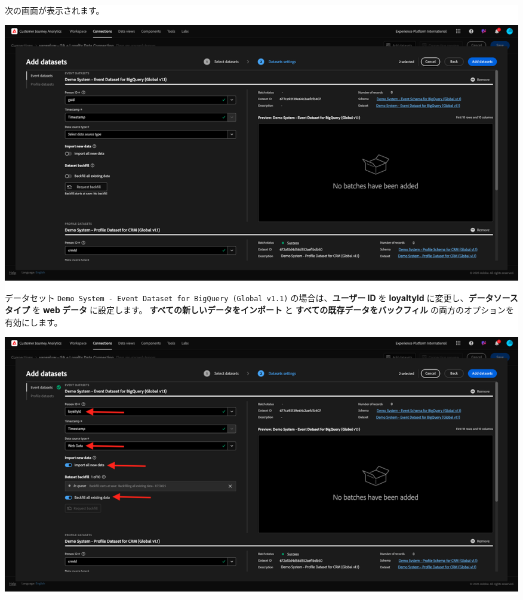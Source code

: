 次の画面が表示されます。

![ デモ ](./images/8.png)

データセット `Demo System - Event Dataset for BigQuery (Global v1.1)` の場合は、**ユーザー ID** を **loyaltyId** に変更し、**データソースタイプ** を **web データ** に設定します。 **すべての新しいデータをインポート** と **すべての既存データをバックフィル** の両方のオプションを有効にします。

![ デモ ](./images/d2.png)

